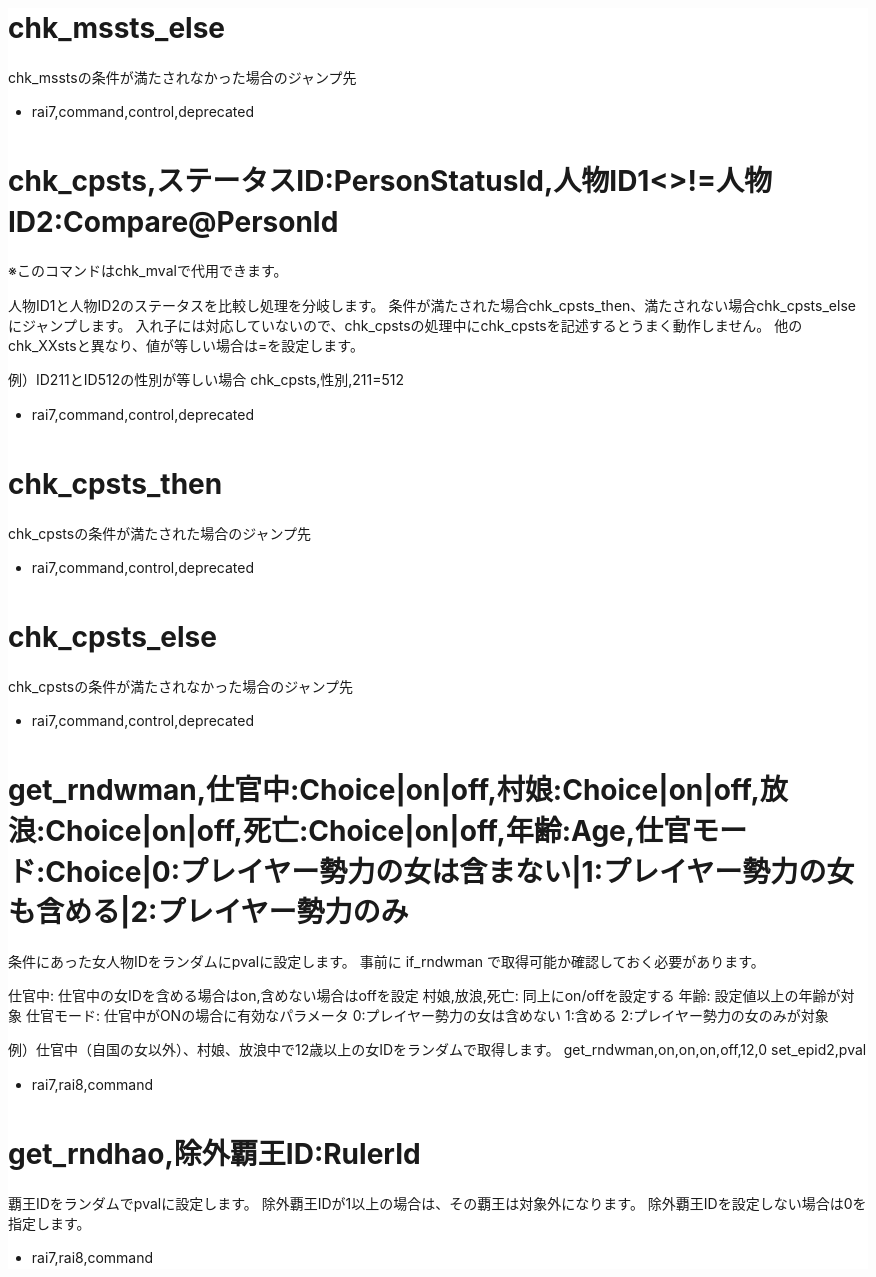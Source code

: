 # chk_mssts_else
chk_msstsの条件が満たされなかった場合のジャンプ先
- rai7,command,control,deprecated

# chk_cpsts,ステータスID:PersonStatusId,人物ID1<>!=人物ID2:Compare@PersonId
※このコマンドはchk_mvalで代用できます。

人物ID1と人物ID2のステータスを比較し処理を分岐します。
条件が満たされた場合chk_cpsts_then、満たされない場合chk_cpsts_elseにジャンプします。
入れ子には対応していないので、chk_cpstsの処理中にchk_cpstsを記述するとうまく動作しません。
他のchk_XXstsと異なり、値が等しい場合は=を設定します。

例）ID211とID512の性別が等しい場合
chk_cpsts,性別,211=512
- rai7,command,control,deprecated

# chk_cpsts_then
chk_cpstsの条件が満たされた場合のジャンプ先
- rai7,command,control,deprecated

# chk_cpsts_else
chk_cpstsの条件が満たされなかった場合のジャンプ先
- rai7,command,control,deprecated

# get_rndwman,仕官中:Choice|on|off,村娘:Choice|on|off,放浪:Choice|on|off,死亡:Choice|on|off,年齢:Age,仕官モード:Choice|0:プレイヤー勢力の女は含まない|1:プレイヤー勢力の女も含める|2:プレイヤー勢力のみ
条件にあった女人物IDをランダムにpvalに設定します。
事前に if_rndwman で取得可能か確認しておく必要があります。

仕官中: 仕官中の女IDを含める場合はon,含めない場合はoffを設定
村娘,放浪,死亡: 同上にon/offを設定する
年齢: 設定値以上の年齢が対象
仕官モード: 仕官中がONの場合に有効なパラメータ
  0:プレイヤー勢力の女は含めない 
  1:含める
  2:プレイヤー勢力の女のみが対象

例）仕官中（自国の女以外）、村娘、放浪中で12歳以上の女IDをランダムで取得します。
get_rndwman,on,on,on,off,12,0
set_epid2,pval
- rai7,rai8,command

# get_rndhao,除外覇王ID:RulerId
覇王IDをランダムでpvalに設定します。
除外覇王IDが1以上の場合は、その覇王は対象外になります。
除外覇王IDを設定しない場合は0を指定します。
- rai7,rai8,command
